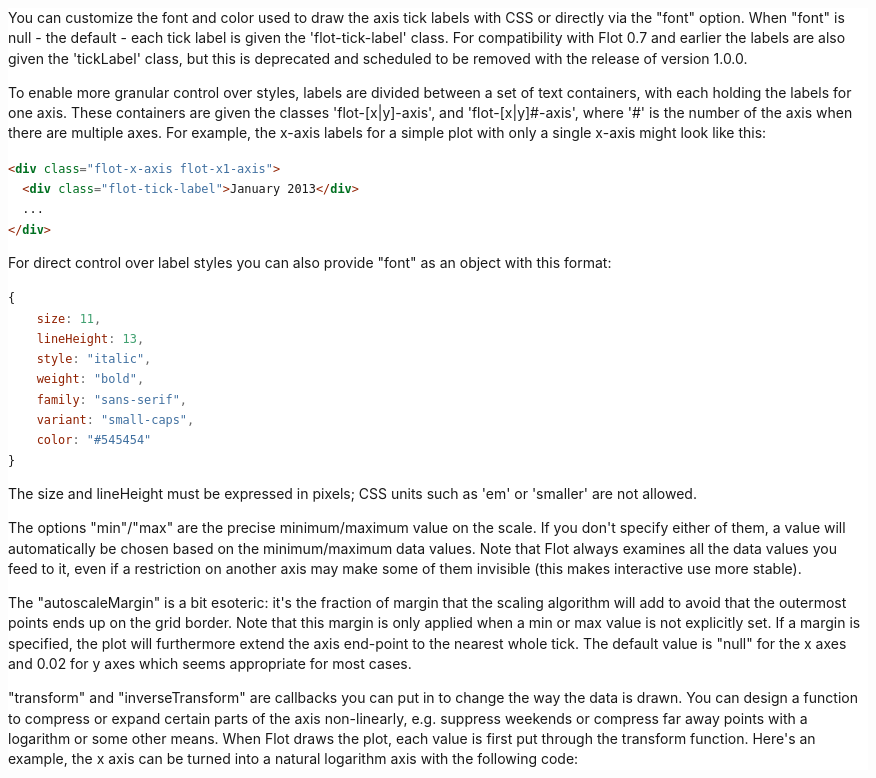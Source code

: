 You can customize the font and color used to draw the axis tick labels with CSS
or directly via the "font" option. When "font" is null - the default - each tick
label is given the 'flot-tick-label' class. For compatibility with Flot 0.7 and
earlier the labels are also given the 'tickLabel' class, but this is deprecated
and scheduled to be removed with the release of version 1.0.0.

To enable more granular control over styles, labels are divided between a set of
text containers, with each holding the labels for one axis. These containers are
given the classes 'flot-[x|y]-axis', and 'flot-[x|y]#-axis', where '#' is the
number of the axis when there are multiple axes. For example, the x-axis labels
for a simple plot with only a single x-axis might look like this:

```html
<div class="flot-x-axis flot-x1-axis">
  <div class="flot-tick-label">January 2013</div>
  ...
</div>
```

For direct control over label styles you can also provide "font" as an object
with this format:

```js
{
    size: 11,
    lineHeight: 13,
    style: "italic",
    weight: "bold",
    family: "sans-serif",
    variant: "small-caps",
    color: "#545454"
}
```

The size and lineHeight must be expressed in pixels; CSS units such as 'em' or
'smaller' are not allowed.

The options "min"/"max" are the precise minimum/maximum value on the scale. If
you don't specify either of them, a value will automatically be chosen based on
the minimum/maximum data values. Note that Flot always examines all the data
values you feed to it, even if a restriction on another axis may make some of
them invisible (this makes interactive use more stable).

The "autoscaleMargin" is a bit esoteric: it's the fraction of margin that the
scaling algorithm will add to avoid that the outermost points ends up on the
grid border. Note that this margin is only applied when a min or max value is
not explicitly set. If a margin is specified, the plot will furthermore extend
the axis end-point to the nearest whole tick. The default value is "null" for
the x axes and 0.02 for y axes which seems appropriate for most cases.

"transform" and "inverseTransform" are callbacks you can put in to change the
way the data is drawn. You can design a function to compress or expand certain
parts of the axis non-linearly, e.g. suppress weekends or compress far away
points with a logarithm or some other means. When Flot draws the plot, each
value is first put through the transform function. Here's an example, the x axis
can be turned into a natural logarithm axis with the following code:
